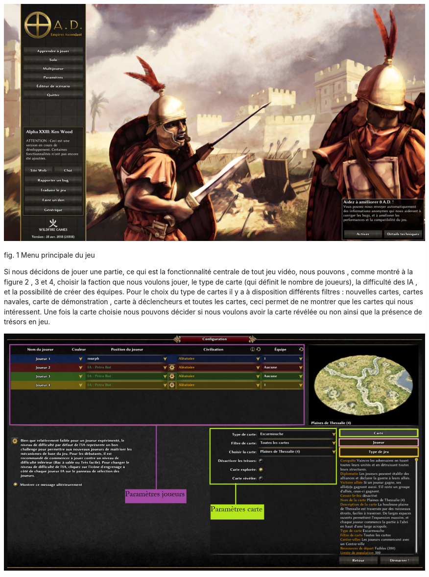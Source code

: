 ![alt text](https://github.com/Bhastyen/AnalyseGenieLogiciel/blob/master/Images/accueil0ad.png?raw=true)

fig. 1 Menu principale du jeu


Si nous décidons de jouer une partie, ce qui est la fonctionnalité centrale de tout jeu vidéo, nous pouvons , comme montré à la figure 2 , 3 et 4, choisir la faction que nous voulons jouer, le type de carte (qui définit le nombre de joueurs), la difficulté des IA , et la possibilité de créer des équipes. Pour le choix du type de cartes il y a à disposition différents filtres : nouvelles cartes, cartes navales, carte de démonstration , carte à déclencheurs et toutes les cartes, ceci permet de ne montrer que les cartes qui nous intéressent.
Une fois la carte choisie nous pouvons décider si nous voulons avoir la carte révélée ou non ainsi que la présence de trésors en jeu.

![choix carte 1 ](https://github.com/Bhastyen/AnalyseGenieLogiciel/blob/master/Images/choixCarte1.png?raw=true)
